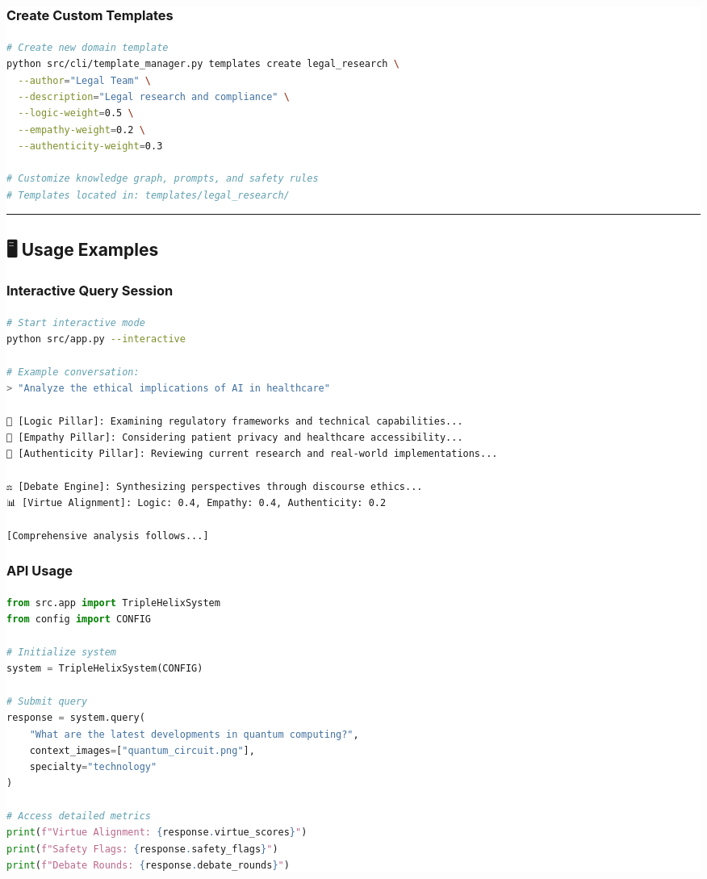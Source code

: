 ### **Create Custom Templates**

```bash
# Create new domain template
python src/cli/template_manager.py templates create legal_research \
  --author="Legal Team" \
  --description="Legal research and compliance" \
  --logic-weight=0.5 \
  --empathy-weight=0.2 \
  --authenticity-weight=0.3

# Customize knowledge graph, prompts, and safety rules
# Templates located in: templates/legal_research/
```

---

## 🖥️ **Usage Examples**

### **Interactive Query Session**

```bash
# Start interactive mode
python src/app.py --interactive

# Example conversation:
> "Analyze the ethical implications of AI in healthcare"

🤖 [Logic Pillar]: Examining regulatory frameworks and technical capabilities...
💝 [Empathy Pillar]: Considering patient privacy and healthcare accessibility...
🎯 [Authenticity Pillar]: Reviewing current research and real-world implementations...

⚖️ [Debate Engine]: Synthesizing perspectives through discourse ethics...
📊 [Virtue Alignment]: Logic: 0.4, Empathy: 0.4, Authenticity: 0.2

[Comprehensive analysis follows...]
```

### **API Usage**

```python
from src.app import TripleHelixSystem
from config import CONFIG

# Initialize system
system = TripleHelixSystem(CONFIG)

# Submit query
response = system.query(
    "What are the latest developments in quantum computing?",
    context_images=["quantum_circuit.png"],
    specialty="technology"
)

# Access detailed metrics
print(f"Virtue Alignment: {response.virtue_scores}")
print(f"Safety Flags: {response.safety_flags}")
print(f"Debate Rounds: {response.debate_rounds}")
```

